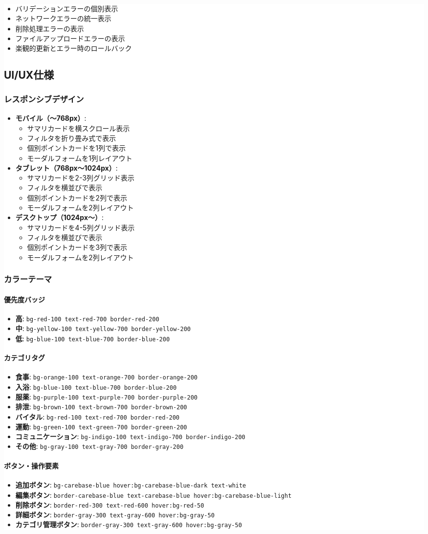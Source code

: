 - バリデーションエラーの個別表示
- ネットワークエラーの統一表示
- 削除処理エラーの表示
- ファイルアップロードエラーの表示
- 楽観的更新とエラー時のロールバック

## UI/UX仕様

### レスポンシブデザイン

- **モバイル（〜768px）**:
  - サマリカードを横スクロール表示
  - フィルタを折り畳み式で表示
  - 個別ポイントカードを1列で表示
  - モーダルフォームを1列レイアウト
- **タブレット（768px〜1024px）**:
  - サマリカードを2-3列グリッド表示
  - フィルタを横並びで表示
  - 個別ポイントカードを2列で表示
  - モーダルフォームを2列レイアウト
- **デスクトップ（1024px〜）**:
  - サマリカードを4-5列グリッド表示
  - フィルタを横並びで表示
  - 個別ポイントカードを3列で表示
  - モーダルフォームを2列レイアウト

### カラーテーマ

#### 優先度バッジ

- **高**: `bg-red-100 text-red-700 border-red-200`
- **中**: `bg-yellow-100 text-yellow-700 border-yellow-200`
- **低**: `bg-blue-100 text-blue-700 border-blue-200`

#### カテゴリタグ

- **食事**: `bg-orange-100 text-orange-700 border-orange-200`
- **入浴**: `bg-blue-100 text-blue-700 border-blue-200`
- **服薬**: `bg-purple-100 text-purple-700 border-purple-200`
- **排泄**: `bg-brown-100 text-brown-700 border-brown-200`
- **バイタル**: `bg-red-100 text-red-700 border-red-200`
- **運動**: `bg-green-100 text-green-700 border-green-200`
- **コミュニケーション**: `bg-indigo-100 text-indigo-700 border-indigo-200`
- **その他**: `bg-gray-100 text-gray-700 border-gray-200`

#### ボタン・操作要素

- **追加ボタン**: `bg-carebase-blue hover:bg-carebase-blue-dark text-white`
- **編集ボタン**: `border-carebase-blue text-carebase-blue hover:bg-carebase-blue-light`
- **削除ボタン**: `border-red-300 text-red-600 hover:bg-red-50`
- **詳細ボタン**: `border-gray-300 text-gray-600 hover:bg-gray-50`
- **カテゴリ管理ボタン**: `border-gray-300 text-gray-600 hover:bg-gray-50`
